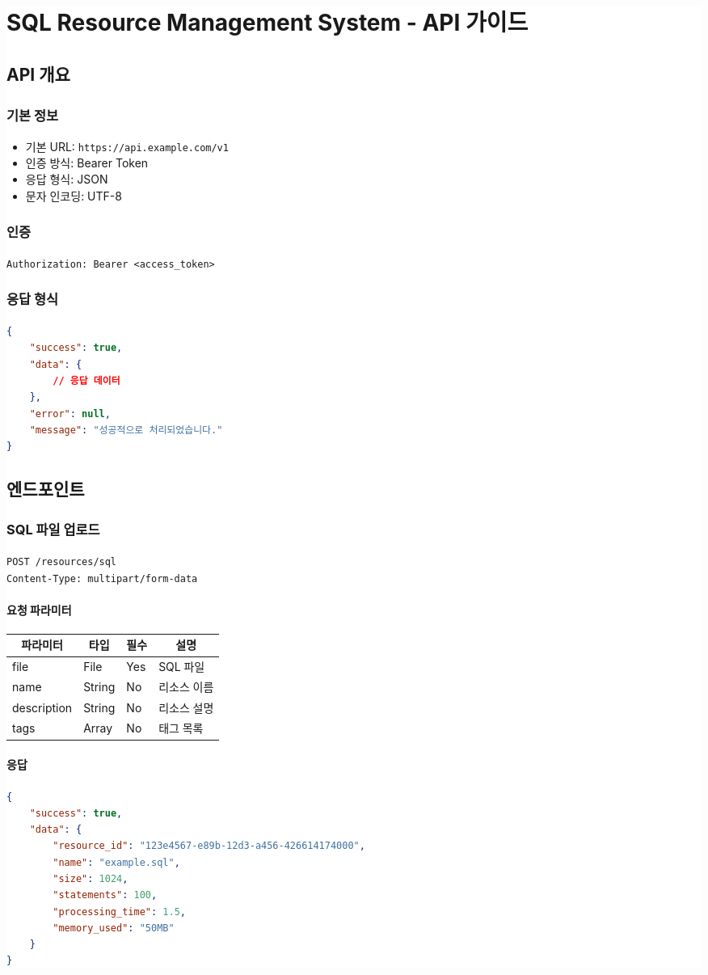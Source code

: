 # SQL Resource Management System - API 가이드

## API 개요

### 기본 정보
- 기본 URL: `https://api.example.com/v1`
- 인증 방식: Bearer Token
- 응답 형식: JSON
- 문자 인코딩: UTF-8

### 인증
```http
Authorization: Bearer <access_token>
```

### 응답 형식
```json
{
    "success": true,
    "data": {
        // 응답 데이터
    },
    "error": null,
    "message": "성공적으로 처리되었습니다."
}
```

## 엔드포인트

### SQL 파일 업로드
```http
POST /resources/sql
Content-Type: multipart/form-data
```

#### 요청 파라미터
| 파라미터 | 타입 | 필수 | 설명 |
|---------|------|------|------|
| file | File | Yes | SQL 파일 |
| name | String | No | 리소스 이름 |
| description | String | No | 리소스 설명 |
| tags | Array | No | 태그 목록 |

#### 응답
```json
{
    "success": true,
    "data": {
        "resource_id": "123e4567-e89b-12d3-a456-426614174000",
        "name": "example.sql",
        "size": 1024,
        "statements": 100,
        "processing_time": 1.5,
        "memory_used": "50MB"
    }
}
```
